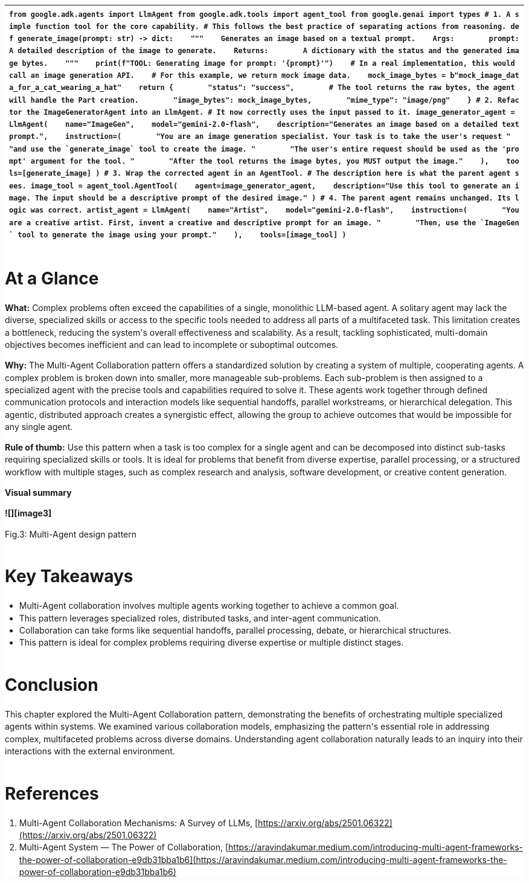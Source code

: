 | ``from google.adk.agents import LlmAgent from google.adk.tools import agent_tool from google.genai import types # 1. A simple function tool for the core capability. # This follows the best practice of separating actions from reasoning. def generate_image(prompt: str) -> dict:    """    Generates an image based on a textual prompt.    Args:        prompt: A detailed description of the image to generate.    Returns:        A dictionary with the status and the generated image bytes.    """    print(f"TOOL: Generating image for prompt: '{prompt}'")    # In a real implementation, this would call an image generation API.    # For this example, we return mock image data.    mock_image_bytes = b"mock_image_data_for_a_cat_wearing_a_hat"    return {        "status": "success",        # The tool returns the raw bytes, the agent will handle the Part creation.        "image_bytes": mock_image_bytes,        "mime_type": "image/png"    } # 2. Refactor the ImageGeneratorAgent into an LlmAgent. # It now correctly uses the input passed to it. image_generator_agent = LlmAgent(    name="ImageGen",    model="gemini-2.0-flash",    description="Generates an image based on a detailed text prompt.",    instruction=(        "You are an image generation specialist. Your task is to take the user's request "        "and use the `generate_image` tool to create the image. "        "The user's entire request should be used as the 'prompt' argument for the tool. "        "After the tool returns the image bytes, you MUST output the image."    ),    tools=[generate_image] ) # 3. Wrap the corrected agent in an AgentTool. # The description here is what the parent agent sees. image_tool = agent_tool.AgentTool(    agent=image_generator_agent,    description="Use this tool to generate an image. The input should be a descriptive prompt of the desired image." ) # 4. The parent agent remains unchanged. Its logic was correct. artist_agent = LlmAgent(    name="Artist",    model="gemini-2.0-flash",    instruction=(        "You are a creative artist. First, invent a creative and descriptive prompt for an image. "        "Then, use the `ImageGen` tool to generate the image using your prompt."    ),    tools=[image_tool] )`` |
| :---- |

# At a Glance

**What:** Complex problems often exceed the capabilities of a single, monolithic LLM-based agent. A solitary agent may lack the diverse, specialized skills or access to the specific tools needed to address all parts of a multifaceted task. This limitation creates a bottleneck, reducing the system's overall effectiveness and scalability. As a result, tackling sophisticated, multi-domain objectives becomes inefficient and can lead to incomplete or suboptimal outcomes.

**Why:** The Multi-Agent Collaboration pattern offers a standardized solution by creating a system of multiple, cooperating agents. A complex problem is broken down into smaller, more manageable sub-problems. Each sub-problem is then assigned to a specialized agent with the precise tools and capabilities required to solve it. These agents work together through defined communication protocols and interaction models like sequential handoffs, parallel workstreams, or hierarchical delegation. This agentic, distributed approach creates a synergistic effect, allowing the group to achieve outcomes that would be impossible for any single agent.

**Rule of thumb:** Use this pattern when a task is too complex for a single agent and can be decomposed into distinct sub-tasks requiring specialized skills or tools. It is ideal for problems that benefit from diverse expertise, parallel processing, or a structured workflow with multiple stages, such as complex research and analysis, software development, or creative content generation.

**Visual summary**

**![][image3]**

Fig.3: Multi-Agent design pattern

# Key Takeaways

* Multi-Agent collaboration involves multiple agents working together to achieve a common goal.  
* This pattern leverages specialized roles, distributed tasks, and inter-agent communication.  
* Collaboration can take forms like sequential handoffs, parallel processing, debate, or hierarchical structures.  
* This pattern is ideal for complex problems requiring diverse expertise or multiple distinct stages.

# Conclusion 

This chapter explored the Multi-Agent Collaboration pattern, demonstrating the benefits of orchestrating multiple specialized agents within systems. We examined various collaboration models, emphasizing the pattern's essential role in addressing complex, multifaceted problems across diverse domains. Understanding agent collaboration naturally leads to an inquiry into their interactions with the external environment.

# References

1. Multi-Agent Collaboration Mechanisms: A Survey of LLMs, [https://arxiv.org/abs/2501.06322](https://arxiv.org/abs/2501.06322)   
2. Multi-Agent System — The Power of Collaboration, [https://aravindakumar.medium.com/introducing-multi-agent-frameworks-the-power-of-collaboration-e9db31bba1b6](https://aravindakumar.medium.com/introducing-multi-agent-frameworks-the-power-of-collaboration-e9db31bba1b6) 
